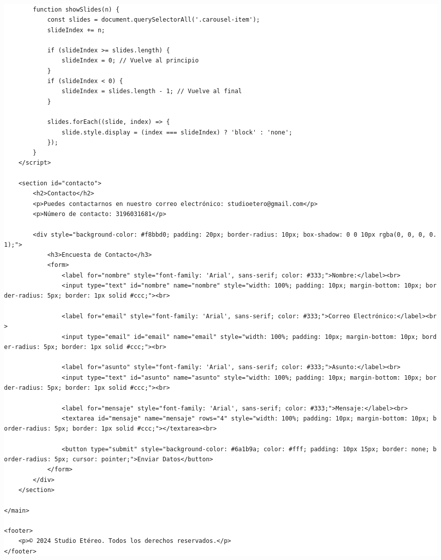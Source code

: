             function showSlides(n) {
                const slides = document.querySelectorAll('.carousel-item');
                slideIndex += n;
        
                if (slideIndex >= slides.length) {
                    slideIndex = 0; // Vuelve al principio
                }
                if (slideIndex < 0) {
                    slideIndex = slides.length - 1; // Vuelve al final
                }
        
                slides.forEach((slide, index) => {
                    slide.style.display = (index === slideIndex) ? 'block' : 'none';
                });
            }
        </script>        

        <section id="contacto">
            <h2>Contacto</h2>
            <p>Puedes contactarnos en nuestro correo electrónico: studioetero@gmail.com</p>
            <p>Número de contacto: 3196031681</p>
            
            <div style="background-color: #f8bbd0; padding: 20px; border-radius: 10px; box-shadow: 0 0 10px rgba(0, 0, 0, 0.1);">
                <h3>Encuesta de Contacto</h3>
                <form>
                    <label for="nombre" style="font-family: 'Arial', sans-serif; color: #333;">Nombre:</label><br>
                    <input type="text" id="nombre" name="nombre" style="width: 100%; padding: 10px; margin-bottom: 10px; border-radius: 5px; border: 1px solid #ccc;"><br>
        
                    <label for="email" style="font-family: 'Arial', sans-serif; color: #333;">Correo Electrónico:</label><br>
                    <input type="email" id="email" name="email" style="width: 100%; padding: 10px; margin-bottom: 10px; border-radius: 5px; border: 1px solid #ccc;"><br>
        
                    <label for="asunto" style="font-family: 'Arial', sans-serif; color: #333;">Asunto:</label><br>
                    <input type="text" id="asunto" name="asunto" style="width: 100%; padding: 10px; margin-bottom: 10px; border-radius: 5px; border: 1px solid #ccc;"><br>
        
                    <label for="mensaje" style="font-family: 'Arial', sans-serif; color: #333;">Mensaje:</label><br>
                    <textarea id="mensaje" name="mensaje" rows="4" style="width: 100%; padding: 10px; margin-bottom: 10px; border-radius: 5px; border: 1px solid #ccc;"></textarea><br>
        
                    <button type="submit" style="background-color: #6a1b9a; color: #fff; padding: 10px 15px; border: none; border-radius: 5px; cursor: pointer;">Enviar Datos</button>
                </form>
            </div>
        </section>

    </main>

    <footer>
        <p>© 2024 Studio Etéreo. Todos los derechos reservados.</p>
    </footer>
</body>

</html>
